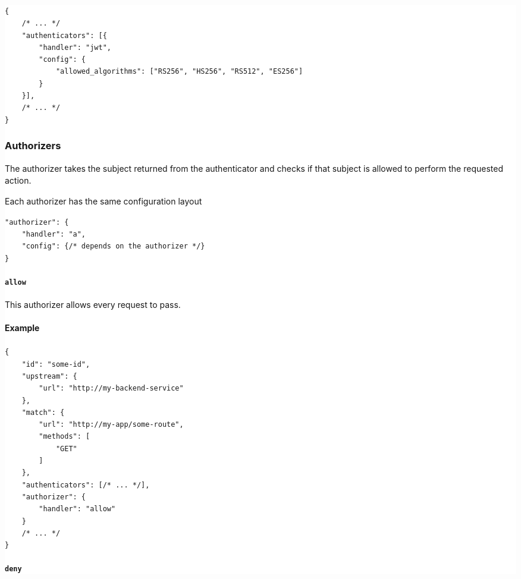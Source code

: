 ```
{
    /* ... */
    "authenticators": [{
        "handler": "jwt",
        "config": {
            "allowed_algorithms": ["RS256", "HS256", "RS512", "ES256"]
        }
    }],
    /* ... */
}
```

### Authorizers

The authorizer takes the subject returned from the authenticator and checks if that subject is allowed to perform
the requested action.

Each authorizer has the same configuration layout

```
"authorizer": {
    "handler": "a",
    "config": {/* depends on the authorizer */}
}
```

#### `allow`

This authorizer allows every request to pass.

#### Example

```
{
    "id": "some-id",
    "upstream": {
        "url": "http://my-backend-service"
    },
    "match": {
        "url": "http://my-app/some-route",
        "methods": [
            "GET"
        ]
    },
    "authenticators": [/* ... */],
    "authorizer": {
        "handler": "allow"
    }
    /* ... */
}
```

#### `deny`

